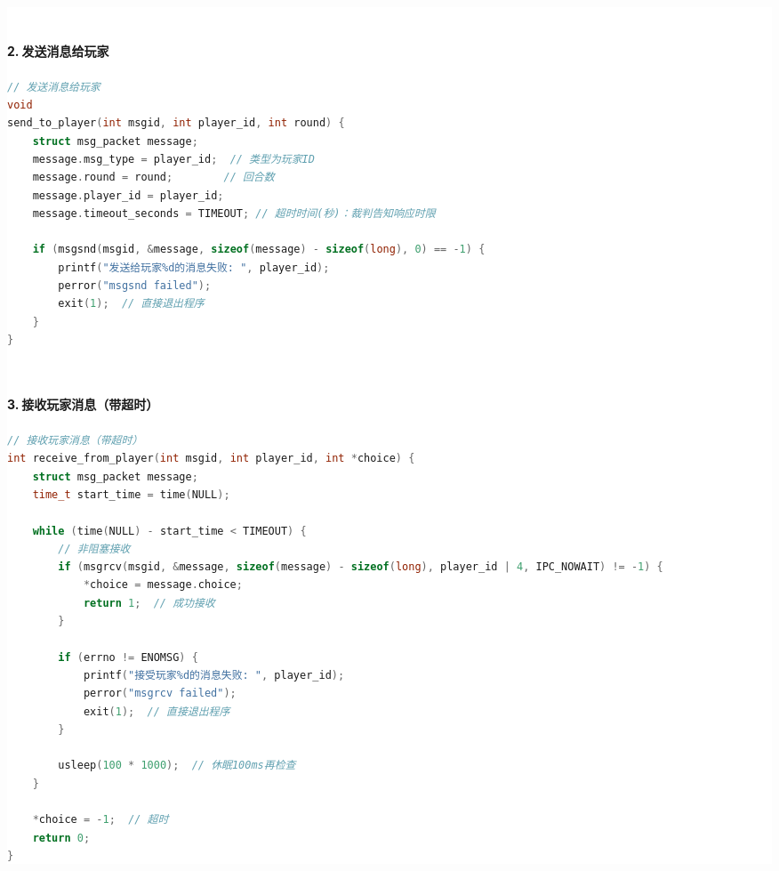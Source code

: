 <br>

#### 2. 发送消息给玩家
```c
// 发送消息给玩家
void 
send_to_player(int msgid, int player_id, int round) {
    struct msg_packet message;
    message.msg_type = player_id;  // 类型为玩家ID
    message.round = round;        // 回合数
    message.player_id = player_id;
    message.timeout_seconds = TIMEOUT; // 超时时间(秒)：裁判告知响应时限
    
    if (msgsnd(msgid, &message, sizeof(message) - sizeof(long), 0) == -1) {
        printf("发送给玩家%d的消息失败: ", player_id);
        perror("msgsnd failed");
        exit(1);  // 直接退出程序
    }
}
```

<br>


#### 3. 接收玩家消息（带超时）
```c
// 接收玩家消息（带超时）
int receive_from_player(int msgid, int player_id, int *choice) {
    struct msg_packet message;
    time_t start_time = time(NULL);
    
    while (time(NULL) - start_time < TIMEOUT) {
        // 非阻塞接收
        if (msgrcv(msgid, &message, sizeof(message) - sizeof(long), player_id | 4, IPC_NOWAIT) != -1) {
            *choice = message.choice;
            return 1;  // 成功接收
        }
        
        if (errno != ENOMSG) {
            printf("接受玩家%d的消息失败: ", player_id);
            perror("msgrcv failed");
            exit(1);  // 直接退出程序
        }
        
        usleep(100 * 1000);  // 休眠100ms再检查
    }
    
    *choice = -1;  // 超时
    return 0;
}
```
